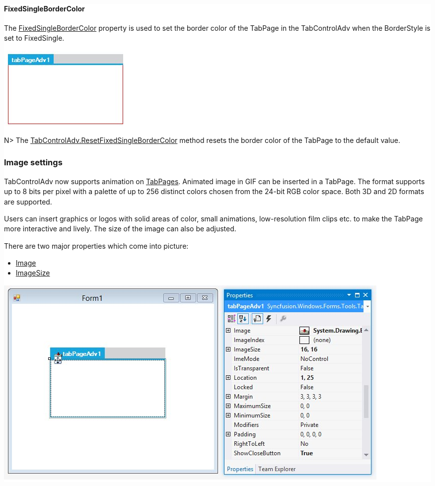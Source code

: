 #### FixedSingleBorderColor

The [FixedSingleBorderColor](https://help.syncfusion.com/cr/windowsforms/Syncfusion.Windows.Forms.Tools.TabControlAdv.html#Syncfusion_Windows_Forms_Tools_TabControlAdv_FixedSingleBorderColor) property is used to set the border color of the TabPage in the TabControlAdv when the BorderStyle is set to FixedSingle.

![Border color customization in Windows Forms TabControl](tabcontroladv_images/windows-forms-tabcontrol-border-color-customization.jpeg)

N> The [TabControlAdv.ResetFixedSingleBorderColor](https://help.syncfusion.com/cr/windowsforms/Syncfusion.Windows.Forms.Tools.TabControlAdv.html#Syncfusion_Windows_Forms_Tools_TabControlAdv_ResetFixedSingleBorderColor) method resets the border color of the TabPage to the default value.

 
### Image settings

TabControlAdv now supports animation on [TabPages](https://help.syncfusion.com/cr/windowsforms/Syncfusion.Windows.Forms.Tools.TabControlAdv.html#Syncfusion_Windows_Forms_Tools_TabControlAdv_TabPages). Animated image in GIF can be inserted in a TabPage. The format supports up to 8 bits per pixel with a palette of up to 256 distinct colors chosen from the 24-bit RGB color space. Both 3D and 2D formats are supported.

Users can insert graphics or logos with solid areas of color, small animations, low-resolution film clips etc. to make the TabPage more interactive and lively. The size of the image can also be adjusted.

There are two major properties which come into picture:

* [Image](https://help.syncfusion.com/cr/windowsforms/Syncfusion.Windows.Forms.Tools.TabPageAdv.html#Syncfusion_Windows_Forms_Tools_TabPageAdv_ImageSize)
* [ImageSize](https://help.syncfusion.com/cr/windowsforms/Syncfusion.Windows.Forms.Tools.TabPageAdv.html#Syncfusion_Windows_Forms_Tools_TabPageAdv_ImageSize)

![Image support in Windows Forms TabControl](TabControlAdv_images/windows-forms-tabcontrol-image-support.jpeg)
